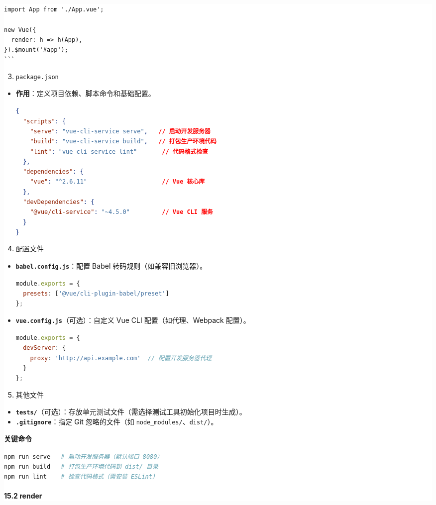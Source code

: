    import App from './App.vue';

    new Vue({
      render: h => h(App),
    }).$mount('#app');
    ```

3. `package.json`
- **作用**：定义项目依赖、脚本命令和基础配置。
  ```json
  {
    "scripts": {
      "serve": "vue-cli-service serve",   // 启动开发服务器
      "build": "vue-cli-service build",   // 打包生产环境代码
      "lint": "vue-cli-service lint"       // 代码格式检查
    },
    "dependencies": {
      "vue": "^2.6.11"                     // Vue 核心库
    },
    "devDependencies": {
      "@vue/cli-service": "~4.5.0"         // Vue CLI 服务
    }
  }
  ```

4. 配置文件
- **`babel.config.js`**：配置 Babel 转码规则（如兼容旧浏览器）。
  ```javascript
  module.exports = {
    presets: ['@vue/cli-plugin-babel/preset']
  };
  ```
- **`vue.config.js`**（可选）：自定义 Vue CLI 配置（如代理、Webpack 配置）。
  ```javascript
  module.exports = {
    devServer: {
      proxy: 'http://api.example.com'  // 配置开发服务器代理
    }
  };
  ```

5. 其他文件
- **`tests/`**（可选）：存放单元测试文件（需选择测试工具初始化项目时生成）。
- **`.gitignore`**：指定 Git 忽略的文件（如 `node_modules/`、`dist/`）。


**关键命令**

```bash
npm run serve   # 启动开发服务器（默认端口 8080）
npm run build   # 打包生产环境代码到 dist/ 目录
npm run lint    # 检查代码格式（需安装 ESLint）
```

#### 15.2 render

